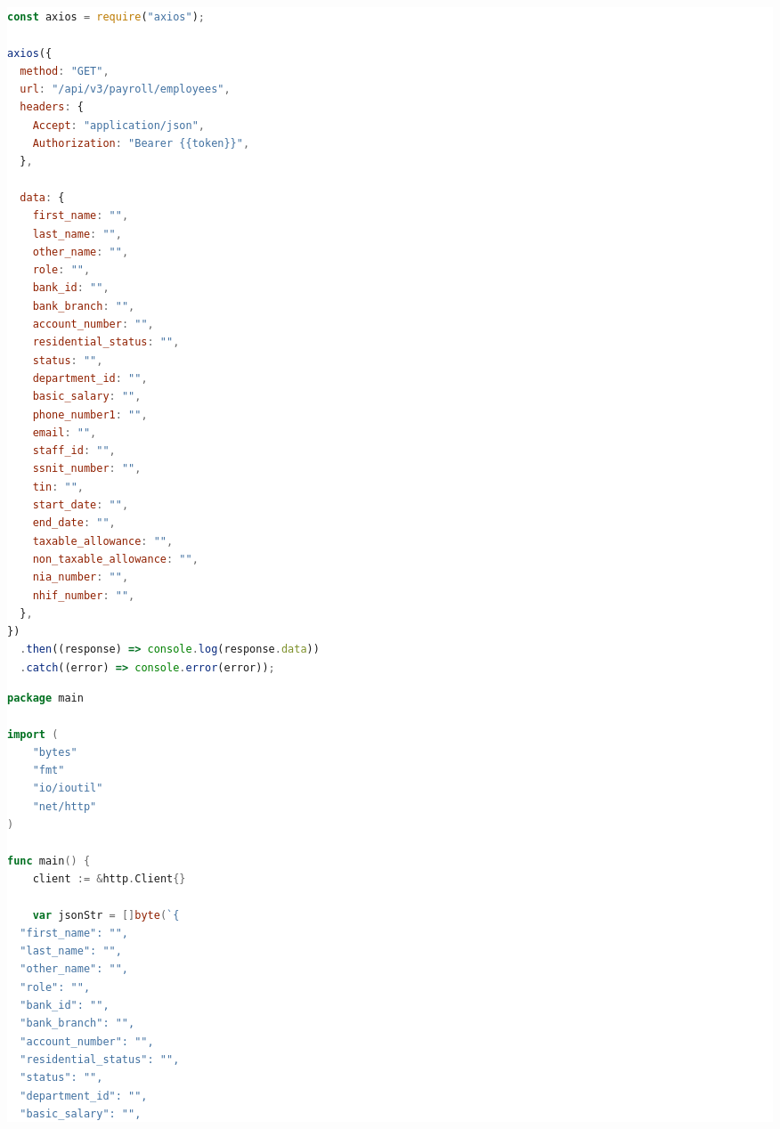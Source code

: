 ```js
const axios = require("axios");

axios({
  method: "GET",
  url: "/api/v3/payroll/employees",
  headers: {
    Accept: "application/json",
    Authorization: "Bearer {{token}}",
  },

  data: {
    first_name: "",
    last_name: "",
    other_name: "",
    role: "",
    bank_id: "",
    bank_branch: "",
    account_number: "",
    residential_status: "",
    status: "",
    department_id: "",
    basic_salary: "",
    phone_number1: "",
    email: "",
    staff_id: "",
    ssnit_number: "",
    tin: "",
    start_date: "",
    end_date: "",
    taxable_allowance: "",
    non_taxable_allowance: "",
    nia_number: "",
    nhif_number: "",
  },
})
  .then((response) => console.log(response.data))
  .catch((error) => console.error(error));
```

```go
package main

import (
    "bytes"
    "fmt"
    "io/ioutil"
    "net/http"
)

func main() {
    client := &http.Client{}

    var jsonStr = []byte(`{
  "first_name": "",
  "last_name": "",
  "other_name": "",
  "role": "",
  "bank_id": "",
  "bank_branch": "",
  "account_number": "",
  "residential_status": "",
  "status": "",
  "department_id": "",
  "basic_salary": "",
```